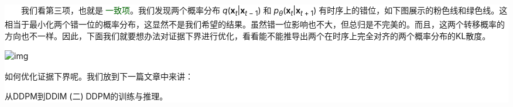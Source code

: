 &emsp;&emsp;我们看第三项，也就是 <font color=Darkgreen>一致项</font>。我们发现两个概率分布 $q\left(\mathbf{x}_{t} | \mathbf{x}_{t-1}\right)$ 和 $p_{\theta}\left(\mathbf{x}_{t}|\mathbf{x}_{t+1}\right)$ 有时序上的错位，如下图展示的粉色线和绿色线。这相当于最小化两个错一位的概率分布，这显然不是我们希望的结果。虽然错一位影响也不大，但总归是不完美的。而且，这两个转移概率的方向也不一样。因此，下面我们就要想办法对证据下界进行优化，看看能不能推导出两个在时序上完全对齐的两个概率分布的KL散度。

![img](https://img2023.cnblogs.com/blog/3452987/202407/3452987-20240718184405223-348655117.png)

如何优化证据下界呢。我们放到下一篇文章中来讲：

从DDPM到DDIM (二) DDPM的训练与推理。

